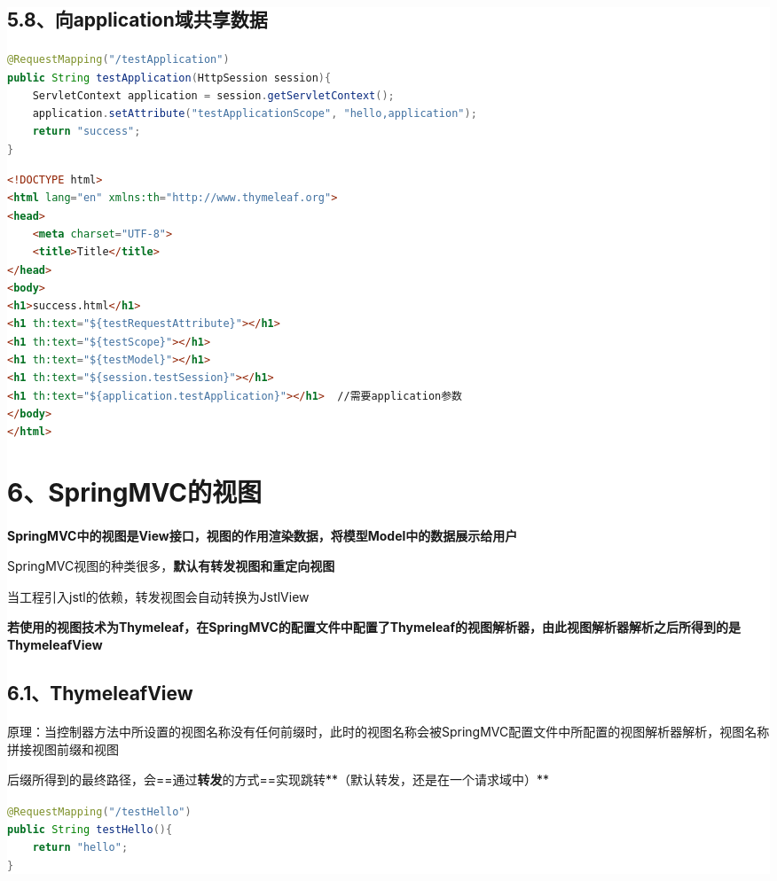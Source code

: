 

## 5.8、向application域共享数据

```java
@RequestMapping("/testApplication")
public String testApplication(HttpSession session){
    ServletContext application = session.getServletContext();
    application.setAttribute("testApplicationScope", "hello,application");
    return "success";
}
```

```html
<!DOCTYPE html>
<html lang="en" xmlns:th="http://www.thymeleaf.org">
<head>
    <meta charset="UTF-8">
    <title>Title</title>
</head>
<body>
<h1>success.html</h1>
<h1 th:text="${testRequestAttribute}"></h1>
<h1 th:text="${testScope}"></h1>
<h1 th:text="${testModel}"></h1>
<h1 th:text="${session.testSession}"></h1>
<h1 th:text="${application.testApplication}"></h1>  //需要application参数
</body>
</html>
```



# 6、SpringMVC的视图

**SpringMVC中的视图是View接口，视图的作用渲染数据，将模型Model中的数据展示给用户**

SpringMVC视图的种类很多，**默认有转发视图和重定向视图**

当工程引入jstl的依赖，转发视图会自动转换为JstlView

**若使用的视图技术为Thymeleaf，在SpringMVC的配置文件中配置了Thymeleaf的视图解析器，由此视图解析器解析之后所得到的是ThymeleafView**

## 6.1、ThymeleafView

原理：当控制器方法中所设置的视图名称没有任何前缀时，此时的视图名称会被SpringMVC配置文件中所配置的视图解析器解析，视图名称拼接视图前缀和视图

后缀所得到的最终路径，会==通过**转发**的方式==实现跳转**（默认转发，还是在一个请求域中）**

```java
@RequestMapping("/testHello")
public String testHello(){
	return "hello";
}
```
